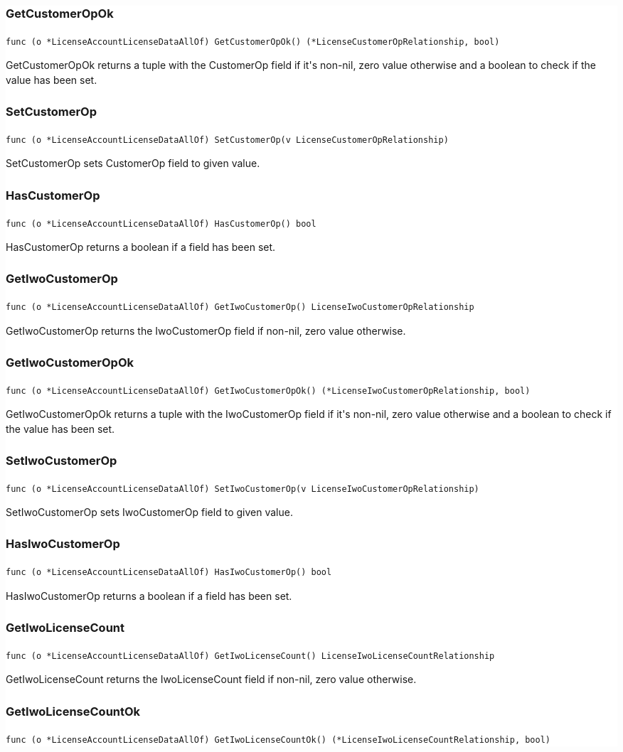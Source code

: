 ### GetCustomerOpOk

`func (o *LicenseAccountLicenseDataAllOf) GetCustomerOpOk() (*LicenseCustomerOpRelationship, bool)`

GetCustomerOpOk returns a tuple with the CustomerOp field if it's non-nil, zero value otherwise
and a boolean to check if the value has been set.

### SetCustomerOp

`func (o *LicenseAccountLicenseDataAllOf) SetCustomerOp(v LicenseCustomerOpRelationship)`

SetCustomerOp sets CustomerOp field to given value.

### HasCustomerOp

`func (o *LicenseAccountLicenseDataAllOf) HasCustomerOp() bool`

HasCustomerOp returns a boolean if a field has been set.

### GetIwoCustomerOp

`func (o *LicenseAccountLicenseDataAllOf) GetIwoCustomerOp() LicenseIwoCustomerOpRelationship`

GetIwoCustomerOp returns the IwoCustomerOp field if non-nil, zero value otherwise.

### GetIwoCustomerOpOk

`func (o *LicenseAccountLicenseDataAllOf) GetIwoCustomerOpOk() (*LicenseIwoCustomerOpRelationship, bool)`

GetIwoCustomerOpOk returns a tuple with the IwoCustomerOp field if it's non-nil, zero value otherwise
and a boolean to check if the value has been set.

### SetIwoCustomerOp

`func (o *LicenseAccountLicenseDataAllOf) SetIwoCustomerOp(v LicenseIwoCustomerOpRelationship)`

SetIwoCustomerOp sets IwoCustomerOp field to given value.

### HasIwoCustomerOp

`func (o *LicenseAccountLicenseDataAllOf) HasIwoCustomerOp() bool`

HasIwoCustomerOp returns a boolean if a field has been set.

### GetIwoLicenseCount

`func (o *LicenseAccountLicenseDataAllOf) GetIwoLicenseCount() LicenseIwoLicenseCountRelationship`

GetIwoLicenseCount returns the IwoLicenseCount field if non-nil, zero value otherwise.

### GetIwoLicenseCountOk

`func (o *LicenseAccountLicenseDataAllOf) GetIwoLicenseCountOk() (*LicenseIwoLicenseCountRelationship, bool)`

